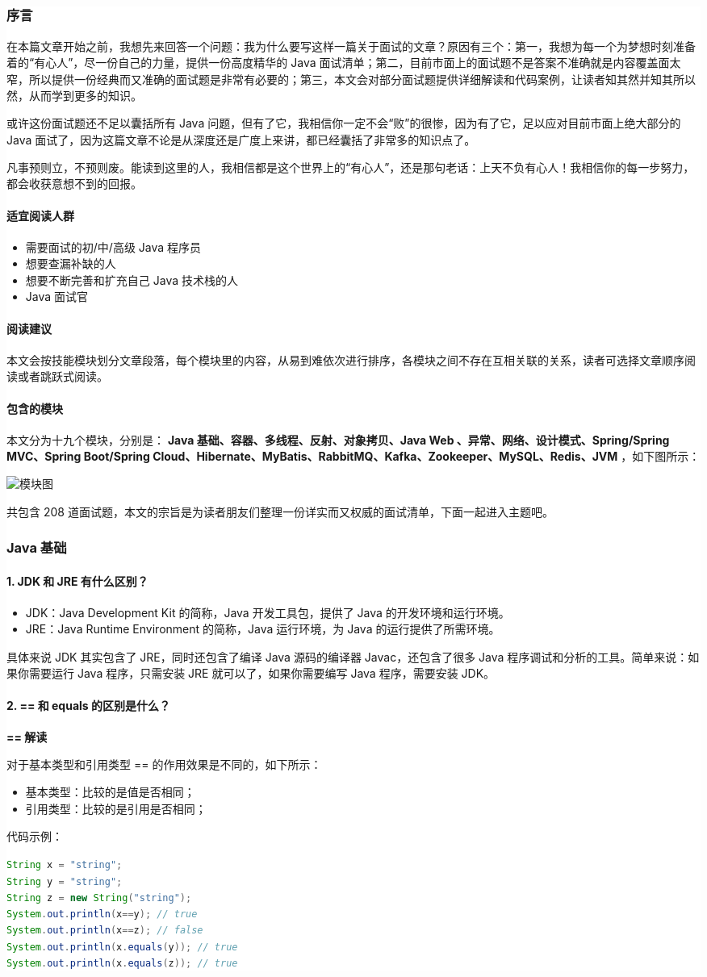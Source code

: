 ### 序言

在本篇文章开始之前，我想先来回答一个问题：我为什么要写这样一篇关于面试的文章？原因有三个：第一，我想为每一个为梦想时刻准备着的“有心人”，尽一份自己的力量，提供一份高度精华的 Java 面试清单；第二，目前市面上的面试题不是答案不准确就是内容覆盖面太窄，所以提供一份经典而又准确的面试题是非常有必要的；第三，本文会对部分面试题提供详细解读和代码案例，让读者知其然并知其所以然，从而学到更多的知识。

或许这份面试题还不足以囊括所有 Java 问题，但有了它，我相信你一定不会“败”的很惨，因为有了它，足以应对目前市面上绝大部分的 Java 面试了，因为这篇文章不论是从深度还是广度上来讲，都已经囊括了非常多的知识点了。

凡事预则立，不预则废。能读到这里的人，我相信都是这个世界上的“有心人”，还是那句老话：上天不负有心人！我相信你的每一步努力，都会收获意想不到的回报。

#### 适宜阅读人群

*   需要面试的初/中/高级 Java 程序员
*   想要查漏补缺的人
*   想要不断完善和扩充自己 Java 技术栈的人
*   Java 面试官

#### 阅读建议

本文会按技能模块划分文章段落，每个模块里的内容，从易到难依次进行排序，各模块之间不存在互相关联的关系，读者可选择文章顺序阅读或者跳跃式阅读。

#### 包含的模块

本文分为十九个模块，分别是： **Java 基础、容器、多线程、反射、对象拷贝、Java Web 、异常、网络、设计模式、Spring/Spring MVC、Spring Boot/Spring Cloud、Hibernate、MyBatis、RabbitMQ、Kafka、Zookeeper、MySQL、Redis、JVM** ，如下图所示：

![模块图](https://images.gitbook.cn/f3c480e0-3be2-11e9-82f8-0f2e500ca934)

共包含 208 道面试题，本文的宗旨是为读者朋友们整理一份详实而又权威的面试清单，下面一起进入主题吧。

### Java 基础

#### 1. JDK 和 JRE 有什么区别？

*   JDK：Java Development Kit 的简称，Java 开发工具包，提供了 Java 的开发环境和运行环境。
*   JRE：Java Runtime Environment 的简称，Java 运行环境，为 Java 的运行提供了所需环境。

具体来说 JDK 其实包含了 JRE，同时还包含了编译 Java 源码的编译器 Javac，还包含了很多 Java 程序调试和分析的工具。简单来说：如果你需要运行 Java 程序，只需安装 JRE 就可以了，如果你需要编写 Java 程序，需要安装 JDK。

#### 2. == 和 equals 的区别是什么？

**\== 解读**

对于基本类型和引用类型 == 的作用效果是不同的，如下所示：

*   基本类型：比较的是值是否相同；
*   引用类型：比较的是引用是否相同；

代码示例：

```java
String x = "string";
String y = "string";
String z = new String("string");
System.out.println(x==y); // true
System.out.println(x==z); // false
System.out.println(x.equals(y)); // true
System.out.println(x.equals(z)); // true 
```
